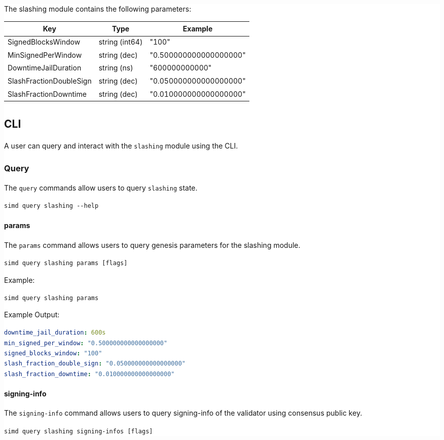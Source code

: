 The slashing module contains the following parameters:

| Key                     | Type           | Example                |
| ----------------------- | -------------- | ---------------------- |
| SignedBlocksWindow      | string (int64) | "100"                  |
| MinSignedPerWindow      | string (dec)   | "0.500000000000000000" |
| DowntimeJailDuration    | string (ns)    | "600000000000"         |
| SlashFractionDoubleSign | string (dec)   | "0.050000000000000000" |
| SlashFractionDowntime   | string (dec)   | "0.010000000000000000" |

## CLI

A user can query and interact with the `slashing` module using the CLI.

### Query

The `query` commands allow users to query `slashing` state.

```shell
simd query slashing --help
```

#### params

The `params` command allows users to query genesis parameters for the slashing module.

```shell
simd query slashing params [flags]
```

Example:

```shell
simd query slashing params
```

Example Output:

```yml
downtime_jail_duration: 600s
min_signed_per_window: "0.500000000000000000"
signed_blocks_window: "100"
slash_fraction_double_sign: "0.050000000000000000"
slash_fraction_downtime: "0.010000000000000000"
```

#### signing-info

The `signing-info` command allows users to query signing-info of the validator using consensus public key.

```shell
simd query slashing signing-infos [flags]
```
